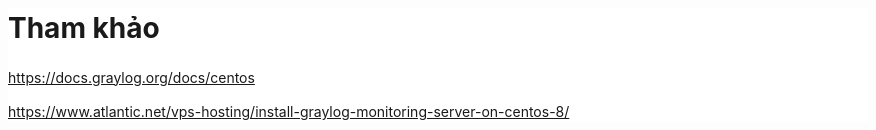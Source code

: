 
<a name ='tm'></a>
# Tham khảo 

https://docs.graylog.org/docs/centos

https://www.atlantic.net/vps-hosting/install-graylog-monitoring-server-on-centos-8/
